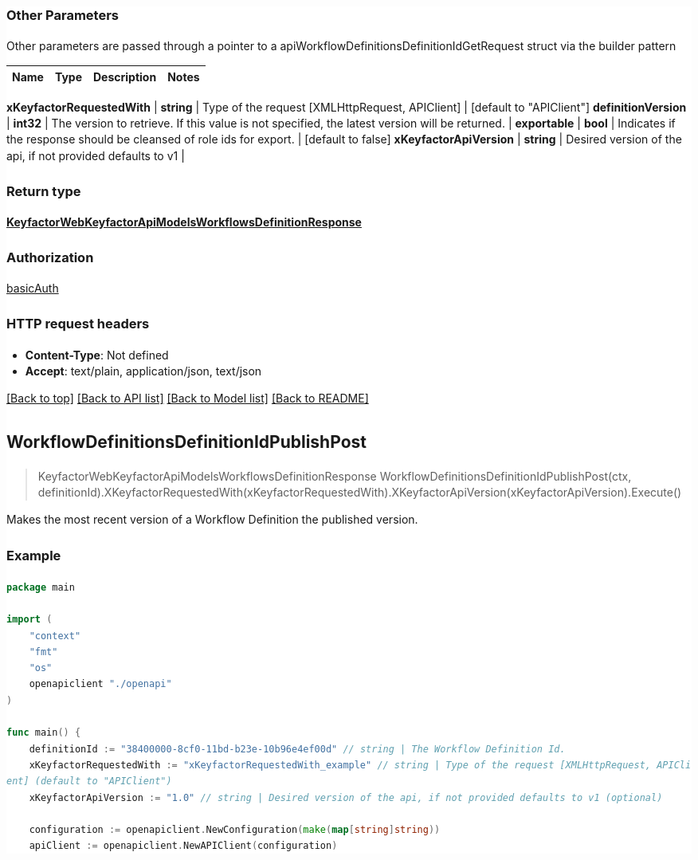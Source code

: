 ### Other Parameters

Other parameters are passed through a pointer to a apiWorkflowDefinitionsDefinitionIdGetRequest struct via the builder pattern


Name | Type | Description  | Notes
------------- | ------------- | ------------- | -------------

 **xKeyfactorRequestedWith** | **string** | Type of the request [XMLHttpRequest, APIClient] | [default to &quot;APIClient&quot;]
 **definitionVersion** | **int32** | The version to retrieve. If this value is not specified, the latest version will be returned. | 
 **exportable** | **bool** | Indicates if the response should be cleansed of role ids for export. | [default to false]
 **xKeyfactorApiVersion** | **string** | Desired version of the api, if not provided defaults to v1 | 

### Return type

[**KeyfactorWebKeyfactorApiModelsWorkflowsDefinitionResponse**](KeyfactorWebKeyfactorApiModelsWorkflowsDefinitionResponse.md)

### Authorization

[basicAuth](../README.md#Configuration)

### HTTP request headers

- **Content-Type**: Not defined
- **Accept**: text/plain, application/json, text/json

[[Back to top]](#) [[Back to API list]](../README.md#documentation-for-api-endpoints)
[[Back to Model list]](../README.md#documentation-for-models)
[[Back to README]](../README.md)


## WorkflowDefinitionsDefinitionIdPublishPost

> KeyfactorWebKeyfactorApiModelsWorkflowsDefinitionResponse WorkflowDefinitionsDefinitionIdPublishPost(ctx, definitionId).XKeyfactorRequestedWith(xKeyfactorRequestedWith).XKeyfactorApiVersion(xKeyfactorApiVersion).Execute()

Makes the most recent version of a Workflow Definition the published version.

### Example

```go
package main

import (
    "context"
    "fmt"
    "os"
    openapiclient "./openapi"
)

func main() {
    definitionId := "38400000-8cf0-11bd-b23e-10b96e4ef00d" // string | The Workflow Definition Id.
    xKeyfactorRequestedWith := "xKeyfactorRequestedWith_example" // string | Type of the request [XMLHttpRequest, APIClient] (default to "APIClient")
    xKeyfactorApiVersion := "1.0" // string | Desired version of the api, if not provided defaults to v1 (optional)

    configuration := openapiclient.NewConfiguration(make(map[string]string))
    apiClient := openapiclient.NewAPIClient(configuration)
```
